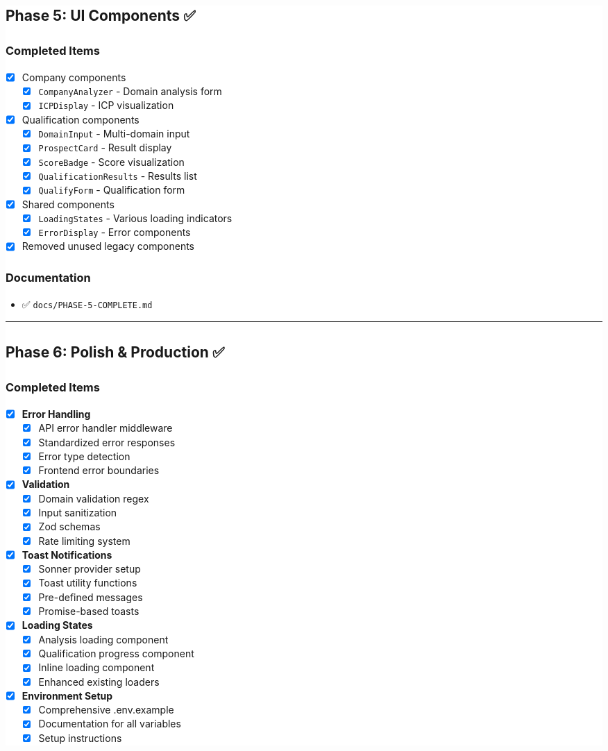 
## Phase 5: UI Components ✅

### Completed Items
- [x] Company components
  - [x] `CompanyAnalyzer` - Domain analysis form
  - [x] `ICPDisplay` - ICP visualization
- [x] Qualification components
  - [x] `DomainInput` - Multi-domain input
  - [x] `ProspectCard` - Result display
  - [x] `ScoreBadge` - Score visualization
  - [x] `QualificationResults` - Results list
  - [x] `QualifyForm` - Qualification form
- [x] Shared components
  - [x] `LoadingStates` - Various loading indicators
  - [x] `ErrorDisplay` - Error components
- [x] Removed unused legacy components

### Documentation
- ✅ `docs/PHASE-5-COMPLETE.md`

---

## Phase 6: Polish & Production ✅

### Completed Items
- [x] **Error Handling**
  - [x] API error handler middleware
  - [x] Standardized error responses
  - [x] Error type detection
  - [x] Frontend error boundaries
- [x] **Validation**
  - [x] Domain validation regex
  - [x] Input sanitization
  - [x] Zod schemas
  - [x] Rate limiting system
- [x] **Toast Notifications**
  - [x] Sonner provider setup
  - [x] Toast utility functions
  - [x] Pre-defined messages
  - [x] Promise-based toasts
- [x] **Loading States**
  - [x] Analysis loading component
  - [x] Qualification progress component
  - [x] Inline loading component
  - [x] Enhanced existing loaders
- [x] **Environment Setup**
  - [x] Comprehensive .env.example
  - [x] Documentation for all variables
  - [x] Setup instructions
